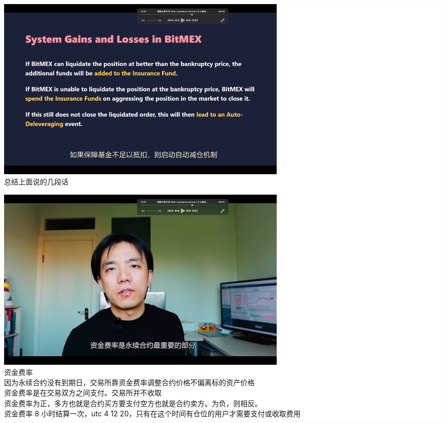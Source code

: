 <img src='./img/2022-11-03-12-42-11.png' height=333px></img>  
总结上面说的几段话

<img src='./img/2022-11-03-12-42-33.png' height=333px></img>  
资金费率  
因为永续合约没有到期日，交易所靠资金费率调整合约价格不偏离标的资产价格  
资金费率是在交易双方之间支付。交易所并不收取  
资金费率为正，多方也就是合约买方要支付空方也就是合约卖方。为负，则相反。  
资金费率 8 小时结算一次，utc 4 12 20，只有在这个时间有仓位的用户才需要支付或收取费用  